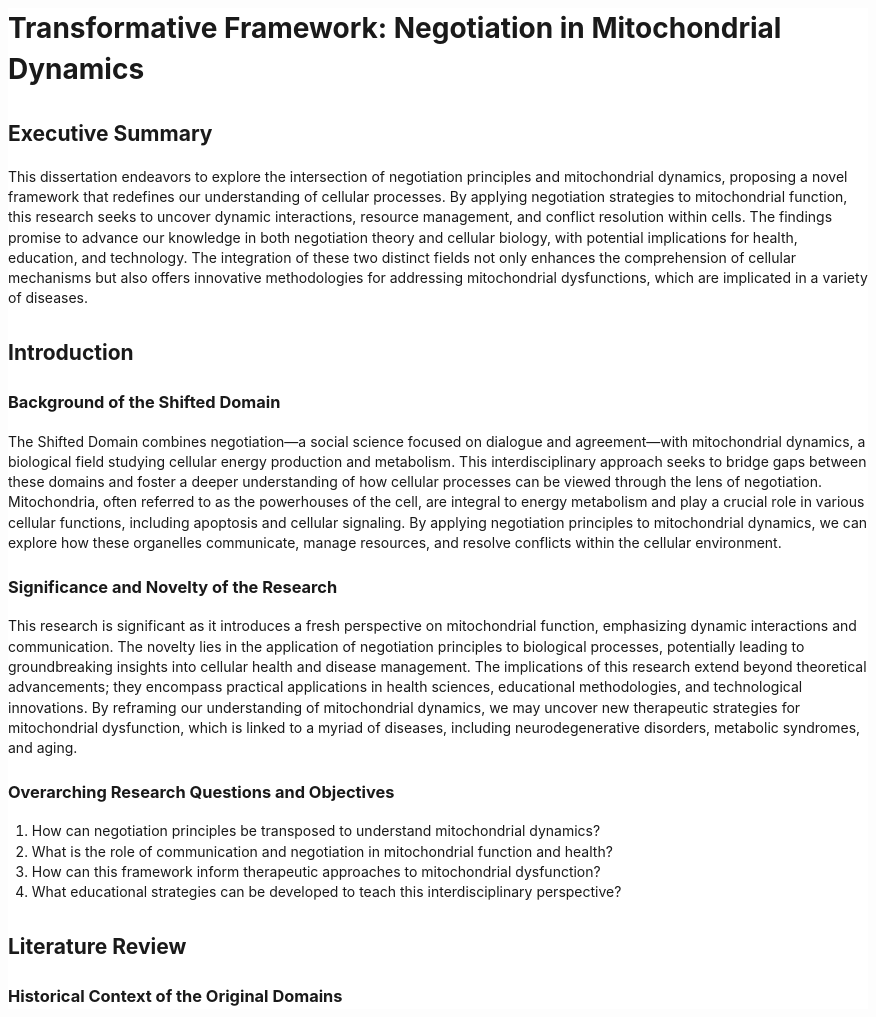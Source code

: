 # Transformative Framework: Negotiation in Mitochondrial Dynamics

## Executive Summary

This dissertation endeavors to explore the intersection of negotiation principles and mitochondrial dynamics, proposing a novel framework that redefines our understanding of cellular processes. By applying negotiation strategies to mitochondrial function, this research seeks to uncover dynamic interactions, resource management, and conflict resolution within cells. The findings promise to advance our knowledge in both negotiation theory and cellular biology, with potential implications for health, education, and technology. The integration of these two distinct fields not only enhances the comprehension of cellular mechanisms but also offers innovative methodologies for addressing mitochondrial dysfunctions, which are implicated in a variety of diseases.

## Introduction

### Background of the Shifted Domain

The Shifted Domain combines negotiation—a social science focused on dialogue and agreement—with mitochondrial dynamics, a biological field studying cellular energy production and metabolism. This interdisciplinary approach seeks to bridge gaps between these domains and foster a deeper understanding of how cellular processes can be viewed through the lens of negotiation. Mitochondria, often referred to as the powerhouses of the cell, are integral to energy metabolism and play a crucial role in various cellular functions, including apoptosis and cellular signaling. By applying negotiation principles to mitochondrial dynamics, we can explore how these organelles communicate, manage resources, and resolve conflicts within the cellular environment.

### Significance and Novelty of the Research

This research is significant as it introduces a fresh perspective on mitochondrial function, emphasizing dynamic interactions and communication. The novelty lies in the application of negotiation principles to biological processes, potentially leading to groundbreaking insights into cellular health and disease management. The implications of this research extend beyond theoretical advancements; they encompass practical applications in health sciences, educational methodologies, and technological innovations. By reframing our understanding of mitochondrial dynamics, we may uncover new therapeutic strategies for mitochondrial dysfunction, which is linked to a myriad of diseases, including neurodegenerative disorders, metabolic syndromes, and aging.

### Overarching Research Questions and Objectives

1. How can negotiation principles be transposed to understand mitochondrial dynamics?
2. What is the role of communication and negotiation in mitochondrial function and health?
3. How can this framework inform therapeutic approaches to mitochondrial dysfunction?
4. What educational strategies can be developed to teach this interdisciplinary perspective?

## Literature Review

### Historical Context of the Original Domains

